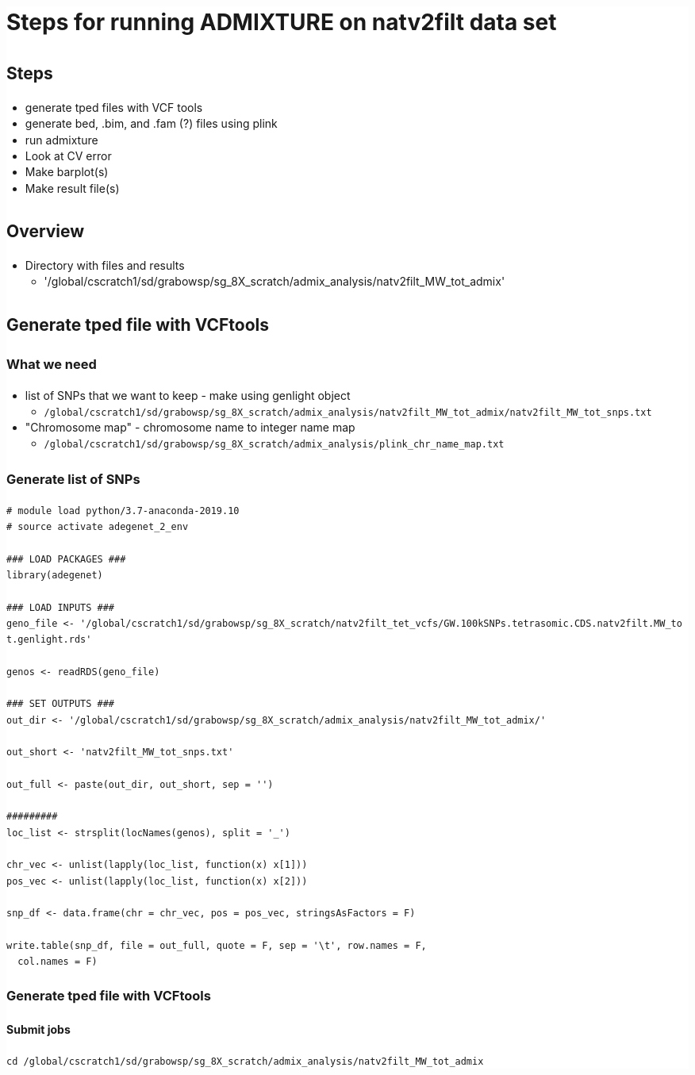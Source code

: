 # Steps for running ADMIXTURE on natv2filt data set

## Steps
* generate tped files with VCF tools
* generate bed, .bim, and .fam (?) files using plink
* run admixture
* Look at CV error
* Make barplot(s)
* Make result file(s)

## Overview
* Directory with files and results
  * '/global/cscratch1/sd/grabowsp/sg_8X_scratch/admix_analysis/natv2filt_MW_tot_admix'

## Generate tped file with VCFtools
### What we need
* list of SNPs that we want to keep - make using genlight object
  * `/global/cscratch1/sd/grabowsp/sg_8X_scratch/admix_analysis/natv2filt_MW_tot_admix/natv2filt_MW_tot_snps.txt`
* "Chromosome map" - chromosome name to integer name map
  * `/global/cscratch1/sd/grabowsp/sg_8X_scratch/admix_analysis/plink_chr_name_map.txt`

### Generate list of SNPs
```
# module load python/3.7-anaconda-2019.10
# source activate adegenet_2_env

### LOAD PACKAGES ###
library(adegenet)

### LOAD INPUTS ###
geno_file <- '/global/cscratch1/sd/grabowsp/sg_8X_scratch/natv2filt_tet_vcfs/GW.100kSNPs.tetrasomic.CDS.natv2filt.MW_tot.genlight.rds'

genos <- readRDS(geno_file)

### SET OUTPUTS ###
out_dir <- '/global/cscratch1/sd/grabowsp/sg_8X_scratch/admix_analysis/natv2filt_MW_tot_admix/'

out_short <- 'natv2filt_MW_tot_snps.txt'

out_full <- paste(out_dir, out_short, sep = '')

#########
loc_list <- strsplit(locNames(genos), split = '_')

chr_vec <- unlist(lapply(loc_list, function(x) x[1]))
pos_vec <- unlist(lapply(loc_list, function(x) x[2]))

snp_df <- data.frame(chr = chr_vec, pos = pos_vec, stringsAsFactors = F)

write.table(snp_df, file = out_full, quote = F, sep = '\t', row.names = F,
  col.names = F)

```
### Generate tped file with VCFtools
#### Submit jobs
```
cd /global/cscratch1/sd/grabowsp/sg_8X_scratch/admix_analysis/natv2filt_MW_tot_admix 
```